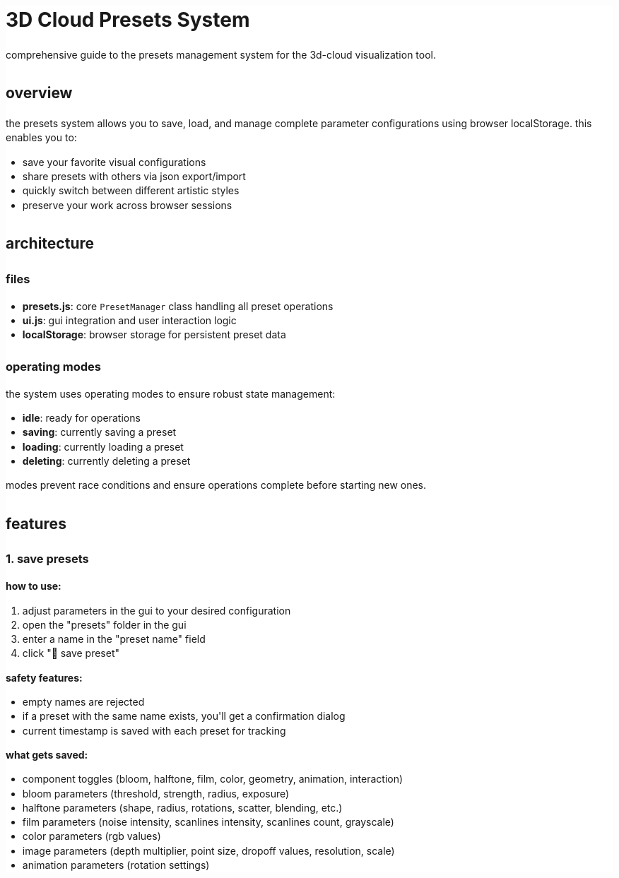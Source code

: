 # 3D Cloud Presets System

comprehensive guide to the presets management system for the 3d-cloud visualization tool.

## overview

the presets system allows you to save, load, and manage complete parameter configurations using browser localStorage. this enables you to:

- save your favorite visual configurations
- share presets with others via json export/import
- quickly switch between different artistic styles
- preserve your work across browser sessions

## architecture

### files

- **presets.js**: core `PresetManager` class handling all preset operations
- **ui.js**: gui integration and user interaction logic
- **localStorage**: browser storage for persistent preset data

### operating modes

the system uses operating modes to ensure robust state management:

- **idle**: ready for operations
- **saving**: currently saving a preset
- **loading**: currently loading a preset
- **deleting**: currently deleting a preset

modes prevent race conditions and ensure operations complete before starting new ones.

## features

### 1. save presets

**how to use:**
1. adjust parameters in the gui to your desired configuration
2. open the "presets" folder in the gui
3. enter a name in the "preset name" field
4. click "💾 save preset"

**safety features:**
- empty names are rejected
- if a preset with the same name exists, you'll get a confirmation dialog
- current timestamp is saved with each preset for tracking

**what gets saved:**
- component toggles (bloom, halftone, film, color, geometry, animation, interaction)
- bloom parameters (threshold, strength, radius, exposure)
- halftone parameters (shape, radius, rotations, scatter, blending, etc.)
- film parameters (noise intensity, scanlines intensity, scanlines count, grayscale)
- color parameters (rgb values)
- image parameters (depth multiplier, point size, dropoff values, resolution, scale)
- animation parameters (rotation settings)
